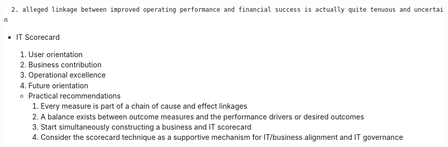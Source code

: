       2. alleged linkage between improved operating performance and financial success is actually quite tenuous and uncertain

- IT Scorecard

  1. User orientation
  2. Business contribution
  3. Operational excellence
  4. Future orientation

  - Practical recommendations
    1. Every measure is part of a chain of cause and effect linkages
    2. A balance exists between outcome measures and the performance drivers or desired outcomes
    3. Start simultaneously constructing a business and IT scorecard
    4. Consider the scorecard technique as a supportive mechanism for IT/business alignment and IT governance





